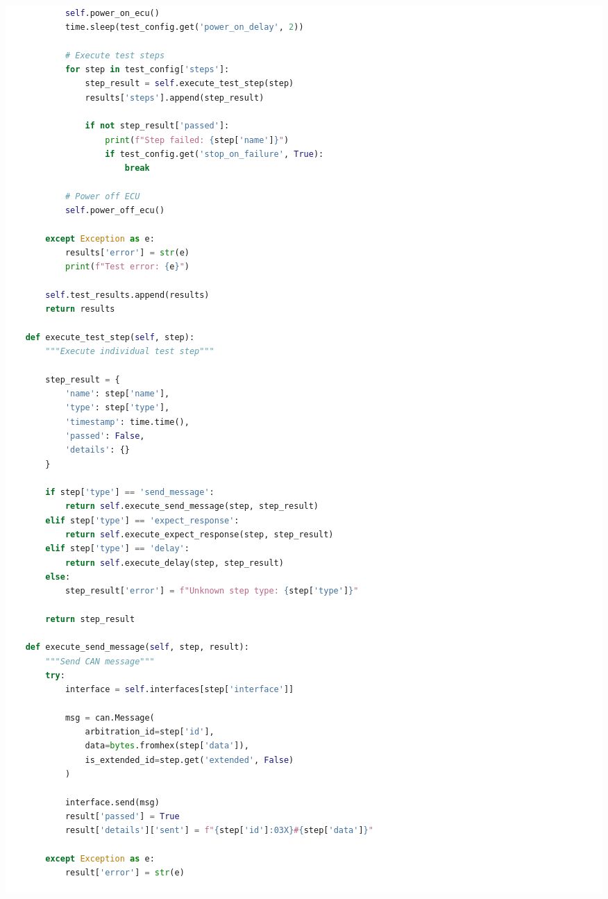 ```python
            self.power_on_ecu()
            time.sleep(test_config.get('power_on_delay', 2))
            
            # Execute test steps
            for step in test_config['steps']:
                step_result = self.execute_test_step(step)
                results['steps'].append(step_result)
                
                if not step_result['passed']:
                    print(f"Step failed: {step['name']}")
                    if test_config.get('stop_on_failure', True):
                        break
            
            # Power off ECU
            self.power_off_ecu()
            
        except Exception as e:
            results['error'] = str(e)
            print(f"Test error: {e}")
        
        self.test_results.append(results)
        return results
    
    def execute_test_step(self, step):
        """Execute individual test step"""
        
        step_result = {
            'name': step['name'],
            'type': step['type'],
            'timestamp': time.time(),
            'passed': False,
            'details': {}
        }
        
        if step['type'] == 'send_message':
            return self.execute_send_message(step, step_result)
        elif step['type'] == 'expect_response':
            return self.execute_expect_response(step, step_result)
        elif step['type'] == 'delay':
            return self.execute_delay(step, step_result)
        else:
            step_result['error'] = f"Unknown step type: {step['type']}"
        
        return step_result
    
    def execute_send_message(self, step, result):
        """Send CAN message"""
        try:
            interface = self.interfaces[step['interface']]
            
            msg = can.Message(
                arbitration_id=step['id'],
                data=bytes.fromhex(step['data']),
                is_extended_id=step.get('extended', False)
            )
            
            interface.send(msg)
            result['passed'] = True
            result['details']['sent'] = f"{step['id']:03X}#{step['data']}"
            
        except Exception as e:
            result['error'] = str(e)
        
```
